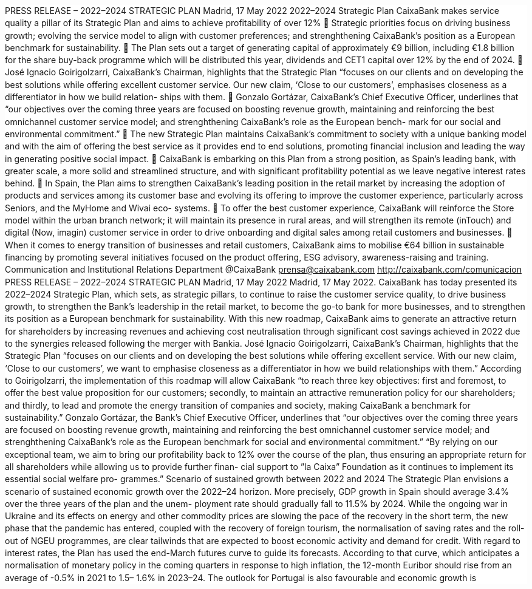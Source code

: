  PRESS RELEASE – 2022–2024 STRATEGIC PLAN Madrid, 17 May 2022 2022–2024 Strategic Plan CaixaBank makes service quality a pillar of its Strategic Plan and aims to achieve profitability of over 12%  Strategic priorities focus on driving business growth; evolving the service model to align with customer preferences; and strenghthening CaixaBank’s position as a European benchmark for sustainability.  The Plan sets out a target of generating capital of approximately €9 billion, including €1.8 billion for the share buy-back programme which will be distributed this year, dividends and CET1 capital over 12% by the end of 2024.  José Ignacio Goirigolzarri, CaixaBank’s Chairman, highlights that the Strategic Plan “focuses on our clients and on developing the best solutions while offering excellent customer service. Our new claim, ‘Close to our customers’, emphasises closeness as a differentiator in how we build relation- ships with them.  Gonzalo Gortázar, CaixaBank’s Chief Executive Officer, underlines that “our objectives over the coming three years are focused on boosting revenue growth, maintaining and reinforcing the best omnichannel customer service model; and strenghthening CaixaBank’s role as the European bench- mark for our social and environmental commitment.”  The new Strategic Plan maintains CaixaBank’s commitment to society with a unique banking model and with the aim of offering the best service as it provides end to end solutions, promoting financial inclusion and leading the way in generating positive social impact.  CaixaBank is embarking on this Plan from a strong position, as Spain’s leading bank, with greater scale, a more solid and streamlined structure, and with significant profitability potential as we leave negative interest rates behind.  In Spain, the Plan aims to strengthen CaixaBank’s leading position in the retail market by increasing the adoption of products and services among its customer base and evolving its offering to improve the customer experience, particularly across Seniors, and the MyHome and Wivai eco- systems.  To offer the best customer experience, CaixaBank will reinforce the Store model within the urban branch network; it will maintain its presence in rural areas, and will strengthen its remote (inTouch) and digital (Now, imagin) customer service in order to drive onboarding and digital sales among retail customers and businesses.  When it comes to energy transition of businesses and retail customers, CaixaBank aims to mobilise €64 billion in sustainable financing by promoting several initiatives focused on the product offering, ESG advisory, awareness-raising and training. Communication and Institutional Relations Department @CaixaBank prensa@caixabank.com http://caixabank.com/comunicacion PRESS RELEASE – 2022–2024 STRATEGIC PLAN Madrid, 17 May 2022 Madrid, 17 May 2022. CaixaBank has today presented its 2022–2024 Strategic Plan, which sets, as strategic pillars, to continue to raise the customer service quality, to drive business growth, to strengthen the Bank’s leadership in the retail market, to become the go-to bank for more businesses, and to strengthen its position as a European benchmark for sustainability. With this new roadmap, CaixaBank aims to generate an attractive return for shareholders by increasing revenues and achieving cost neutralisation through significant cost savings achieved in 2022 due to the synergies released following the merger with Bankia. José Ignacio Goirigolzarri, CaixaBank’s Chairman, highlights that the Strategic Plan “focuses on our clients and on developing the best solutions while offering excellent service. With our new claim, ‘Close to our customers’, we want to emphasise closeness as a differentiator in how we build relationships with them.” According to Goirigolzarri, the implementation of this roadmap will allow CaixaBank “to reach three key objectives: first and foremost, to offer the best value proposition for our customers; secondly, to maintain an attractive remuneration policy for our shareholders; and thirdly, to lead and promote the energy transition of companies and society, making CaixaBank a benchmark for sustainability.” Gonzalo Gortázar, the Bank’s Chief Executive Officer, underlines that “our objectives over the coming three years are focused on boosting revenue growth, maintaining and reinforcing the best omnichannel customer service model; and strenghthening CaixaBank’s role as the European benchmark for social and environmental commitment.” “By relying on our exceptional team, we aim to bring our profitability back to 12% over the course of the plan, thus ensuring an appropriate return for all shareholders while allowing us to provide further finan- cial support to ”la Caixa” Foundation as it continues to implement its essential social welfare pro- grammes.” Scenario of sustained growth between 2022 and 2024 The Strategic Plan envisions a scenario of sustained economic growth over the 2022–24 horizon. More precisely, GDP growth in Spain should average 3.4% over the three years of the plan and the unem- ployment rate should gradually fall to 11.5% by 2024. While the ongoing war in Ukraine and its effects on energy and other commodity prices are slowing the pace of the recovery in the short term, the new phase that the pandemic has entered, coupled with the recovery of foreign tourism, the normalisation of saving rates and the roll-out of NGEU programmes, are clear tailwinds that are expected to boost economic activity and demand for credit. With regard to interest rates, the Plan has used the end-March futures curve to guide its forecasts. According to that curve, which anticipates a normalisation of monetary policy in the coming quarters in response to high inflation, the 12-month Euribor should rise from an average of -0.5% in 2021 to 1.5– 1.6% in 2023–24. The outlook for Portugal is also favourable and economic growth is
